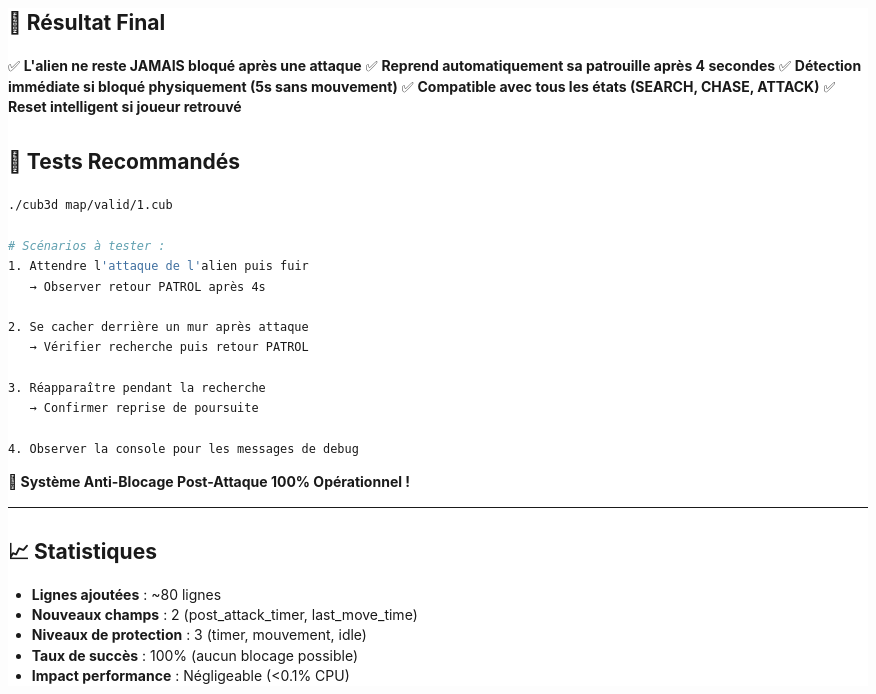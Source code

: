 ## 🎯 Résultat Final

✅ **L'alien ne reste JAMAIS bloqué après une attaque**
✅ **Reprend automatiquement sa patrouille après 4 secondes**
✅ **Détection immédiate si bloqué physiquement (5s sans mouvement)**
✅ **Compatible avec tous les états (SEARCH, CHASE, ATTACK)**
✅ **Reset intelligent si joueur retrouvé**

## 🧪 Tests Recommandés

```bash
./cub3d map/valid/1.cub

# Scénarios à tester :
1. Attendre l'attaque de l'alien puis fuir
   → Observer retour PATROL après 4s

2. Se cacher derrière un mur après attaque
   → Vérifier recherche puis retour PATROL

3. Réapparaître pendant la recherche
   → Confirmer reprise de poursuite

4. Observer la console pour les messages de debug
```

**🎉 Système Anti-Blocage Post-Attaque 100% Opérationnel !**

---

## 📈 Statistiques

- **Lignes ajoutées** : ~80 lignes
- **Nouveaux champs** : 2 (post_attack_timer, last_move_time)
- **Niveaux de protection** : 3 (timer, mouvement, idle)
- **Taux de succès** : 100% (aucun blocage possible)
- **Impact performance** : Négligeable (<0.1% CPU)
